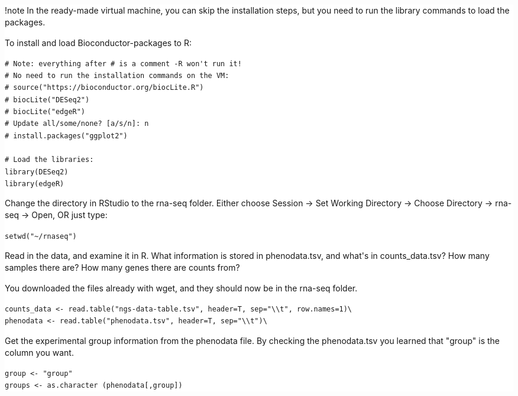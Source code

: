
!note
    In the ready-made virtual machine, you can skip the
    installation steps, but you need to run the library commands to load the
    packages.

To install and load Bioconductor-packages to R:

    # Note: everything after # is a comment -R won't run it!
    # No need to run the installation commands on the VM:
    # source("https://bioconductor.org/biocLite.R")
    # biocLite("DESeq2")
    # biocLite("edgeR")
    # Update all/some/none? [a/s/n]: n
    # install.packages("ggplot2")
    
    # Load the libraries:
    library(DESeq2)
    library(edgeR)
    

Change the directory in RStudio to the rna-seq folder. Either choose
Session -\> Set Working Directory -\> Choose Directory -\> rna-seq -\>
Open, OR just type:

    setwd("~/rnaseq")


Read in the data, and examine it in R. What information is stored in
phenodata.tsv, and what's in counts\_data.tsv? How many samples there
are? How many genes there are counts from? 

You downloaded the files already with wget, and they should now be in
the rna-seq folder. 

    counts_data <- read.table("ngs-data-table.tsv", header=T, sep="\\t", row.names=1)\
    phenodata <- read.table("phenodata.tsv", header=T, sep="\\t")\


Get the experimental group information from the phenodata file. By
checking the phenodata.tsv you learned that "group" is the column you
want.

    group <- "group"
    groups <- as.character (phenodata[,group])
